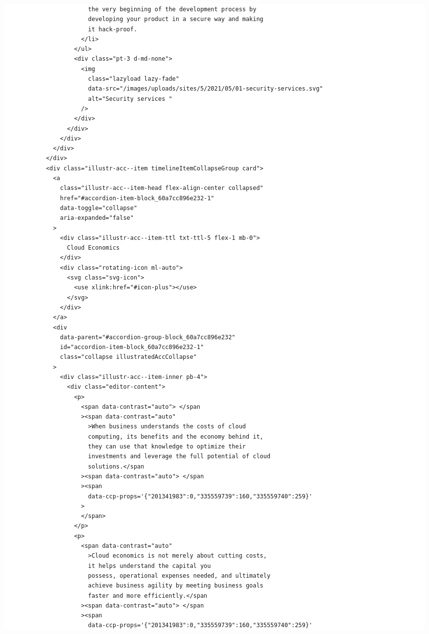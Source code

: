                            the very beginning of the development process by
                            developing your product in a secure way and making
                            it hack-proof.
                          </li>
                        </ul>
                        <div class="pt-3 d-md-none">
                          <img
                            class="lazyload lazy-fade"
                            data-src="/images/uploads/sites/5/2021/05/01-security-services.svg"
                            alt="Security services "
                          />
                        </div>
                      </div>
                    </div>
                  </div>
                </div>
                <div class="illustr-acc--item timelineItemCollapseGroup card">
                  <a
                    class="illustr-acc--item-head flex-align-center collapsed"
                    href="#accordion-item-block_60a7cc896e232-1"
                    data-toggle="collapse"
                    aria-expanded="false"
                  >
                    <div class="illustr-acc--item-ttl txt-ttl-5 flex-1 mb-0">
                      Cloud Economics
                    </div>
                    <div class="rotating-icon ml-auto">
                      <svg class="svg-icon">
                        <use xlink:href="#icon-plus"></use>
                      </svg>
                    </div>
                  </a>
                  <div
                    data-parent="#accordion-group-block_60a7cc896e232"
                    id="accordion-item-block_60a7cc896e232-1"
                    class="collapse illustratedAccCollapse"
                  >
                    <div class="illustr-acc--item-inner pb-4">
                      <div class="editor-content">
                        <p>
                          <span data-contrast="auto"> </span
                          ><span data-contrast="auto"
                            >When business understands the costs of cloud
                            computing, its benefits and the economy behind it,
                            they can use that knowledge to optimize their
                            investments and leverage the full potential of cloud
                            solutions.</span
                          ><span data-contrast="auto"> </span
                          ><span
                            data-ccp-props='{"201341983":0,"335559739":160,"335559740":259}'
                          >
                          </span>
                        </p>
                        <p>
                          <span data-contrast="auto"
                            >Cloud economics is not merely about cutting costs,
                            it helps understand the capital you
                            possess, operational expenses needed, and ultimately
                            achieve business agility by meeting business goals
                            faster and more efficiently.</span
                          ><span data-contrast="auto"> </span
                          ><span
                            data-ccp-props='{"201341983":0,"335559739":160,"335559740":259}'